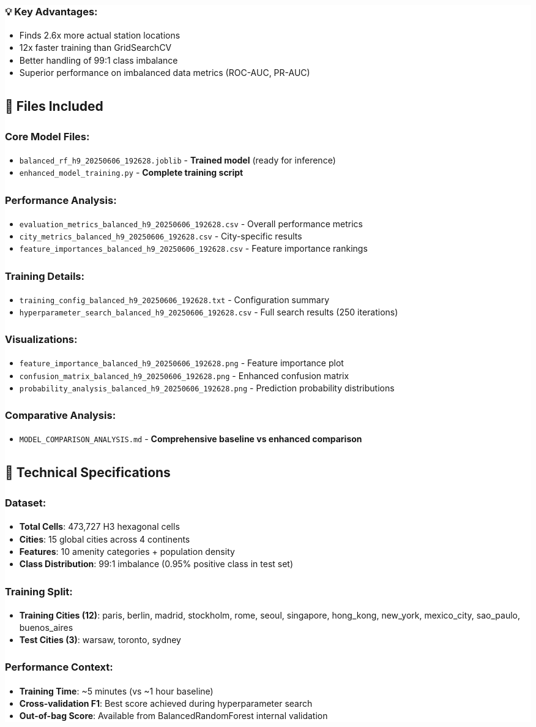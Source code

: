 ### 💡 **Key Advantages:**
- Finds 2.6x more actual station locations
- 12x faster training than GridSearchCV
- Better handling of 99:1 class imbalance
- Superior performance on imbalanced data metrics (ROC-AUC, PR-AUC)

## 📁 Files Included

### Core Model Files:
- `balanced_rf_h9_20250606_192628.joblib` - **Trained model** (ready for inference)
- `enhanced_model_training.py` - **Complete training script**

### Performance Analysis:
- `evaluation_metrics_balanced_h9_20250606_192628.csv` - Overall performance metrics
- `city_metrics_balanced_h9_20250606_192628.csv` - City-specific results
- `feature_importances_balanced_h9_20250606_192628.csv` - Feature importance rankings

### Training Details:
- `training_config_balanced_h9_20250606_192628.txt` - Configuration summary
- `hyperparameter_search_balanced_h9_20250606_192628.csv` - Full search results (250 iterations)

### Visualizations:
- `feature_importance_balanced_h9_20250606_192628.png` - Feature importance plot
- `confusion_matrix_balanced_h9_20250606_192628.png` - Enhanced confusion matrix
- `probability_analysis_balanced_h9_20250606_192628.png` - Prediction probability distributions

### Comparative Analysis:
- `MODEL_COMPARISON_ANALYSIS.md` - **Comprehensive baseline vs enhanced comparison**

## 🎯 Technical Specifications

### Dataset:
- **Total Cells**: 473,727 H3 hexagonal cells
- **Cities**: 15 global cities across 4 continents
- **Features**: 10 amenity categories + population density
- **Class Distribution**: 99:1 imbalance (0.95% positive class in test set)

### Training Split:
- **Training Cities (12)**: paris, berlin, madrid, stockholm, rome, seoul, singapore, hong_kong, new_york, mexico_city, sao_paulo, buenos_aires
- **Test Cities (3)**: warsaw, toronto, sydney

### Performance Context:
- **Training Time**: ~5 minutes (vs ~1 hour baseline)
- **Cross-validation F1**: Best score achieved during hyperparameter search
- **Out-of-bag Score**: Available from BalancedRandomForest internal validation
